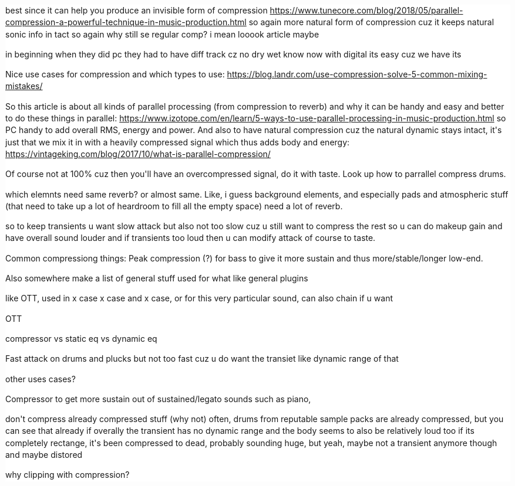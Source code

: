 best since it can help you produce an invisible form of compression
https://www.tunecore.com/blog/2018/05/parallel-compression-a-powerful-technique-in-music-production.html
so again more natural form of compression cuz it keeps natural sonic info in tact so again why still se regular comp? i mean looook article maybe

in beginning when they did pc they had to have diff track cz no dry wet know now with digital its easy cuz we have its

Nice use cases for compression and which types to use:
https://blog.landr.com/use-compression-solve-5-common-mixing-mistakes/

So this article is about all kinds of parallel processing (from compression to reverb) and why it can be handy and easy and better to do these things in parallel:
https://www.izotope.com/en/learn/5-ways-to-use-parallel-processing-in-music-production.html
so PC handy to add overall RMS, energy and power. And also to have natural compression cuz the natural dynamic stays intact, it's just that we mix it in with a heavily compressed signal which thus adds body and energy:
https://vintageking.com/blog/2017/10/what-is-parallel-compression/

Of course not at 100% cuz then you'll have an overcompressed signal, do it with taste. Look up how to parrallel compress drums.

which elemnts need same reverb? or almost same. Like, i guess background elements, and especially pads and atmospheric stuff (that need to take up a lot of heardroom to fill all the empty space) need a lot of reverb.

so to keep transients u want slow attack but also not too slow cuz u still want to compress the rest so u can do makeup gain and have overall sound louder and if transients too loud then u can modify attack of course to taste.


Common compressiong things:
Peak compression (?) for bass to give it more sustain and thus more/stable/longer low-end.

Also somewhere make a list of general stuff used for what like general plugins

like OTT, used in x case x case and x case, or for this very particular sound, can also chain if u want

OTT

compressor vs static eq vs dynamic eq

Fast attack on drums and plucks but not too fast cuz u do want the transiet like dynamic range of that

other uses cases?

Compressor to get more sustain out of sustained/legato sounds such as piano,

don't compress already compressed stuff (why not)
often, drums from reputable sample packs are already compressed, but you can see that already if overally the transient has no dynamic range and the body seems to also 
be relatively loud too if its completely rectange, it's been compressed to dead, probably sounding huge, but yeah, maybe not a transient anymore though and maybe distored

why clipping with compression?
